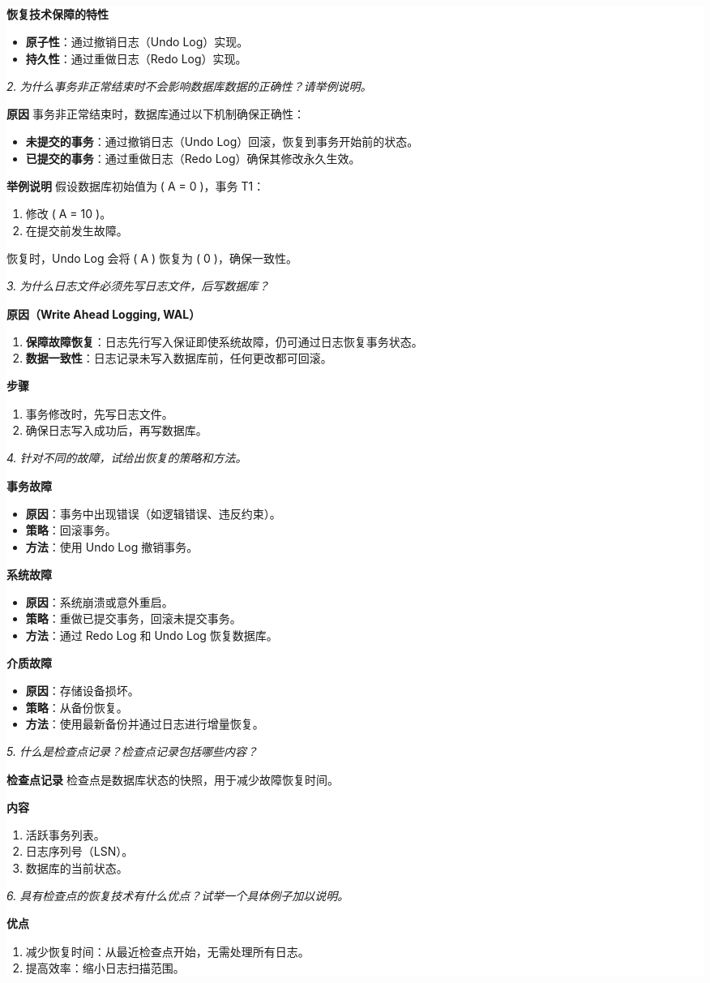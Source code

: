  **恢复技术保障的特性**
- **原子性**：通过撤销日志（Undo Log）实现。
- **持久性**：通过重做日志（Redo Log）实现。

*2. 为什么事务非正常结束时不会影响数据库数据的正确性？请举例说明。*

 **原因**
事务非正常结束时，数据库通过以下机制确保正确性：
- **未提交的事务**：通过撤销日志（Undo Log）回滚，恢复到事务开始前的状态。
- **已提交的事务**：通过重做日志（Redo Log）确保其修改永久生效。

 **举例说明**
假设数据库初始值为 \( A = 0 \)，事务 T1：
1. 修改 \( A = 10 \)。
2. 在提交前发生故障。

恢复时，Undo Log 会将 \( A \) 恢复为 \( 0 \)，确保一致性。

*3. 为什么日志文件必须先写日志文件，后写数据库？*

 **原因（Write Ahead Logging, WAL）**
1. **保障故障恢复**：日志先行写入保证即使系统故障，仍可通过日志恢复事务状态。
2. **数据一致性**：日志记录未写入数据库前，任何更改都可回滚。

 **步骤**
1. 事务修改时，先写日志文件。
2. 确保日志写入成功后，再写数据库。

*4. 针对不同的故障，试给出恢复的策略和方法。*

 **事务故障**
- **原因**：事务中出现错误（如逻辑错误、违反约束）。
- **策略**：回滚事务。
- **方法**：使用 Undo Log 撤销事务。

 **系统故障**
- **原因**：系统崩溃或意外重启。
- **策略**：重做已提交事务，回滚未提交事务。
- **方法**：通过 Redo Log 和 Undo Log 恢复数据库。

 **介质故障**
- **原因**：存储设备损坏。
- **策略**：从备份恢复。
- **方法**：使用最新备份并通过日志进行增量恢复。

*5. 什么是检查点记录？检查点记录包括哪些内容？*

 **检查点记录**
检查点是数据库状态的快照，用于减少故障恢复时间。

 **内容**
1. 活跃事务列表。
2. 日志序列号（LSN）。
3. 数据库的当前状态。

*6. 具有检查点的恢复技术有什么优点？试举一个具体例子加以说明。*

 **优点**
1. 减少恢复时间：从最近检查点开始，无需处理所有日志。
2. 提高效率：缩小日志扫描范围。
